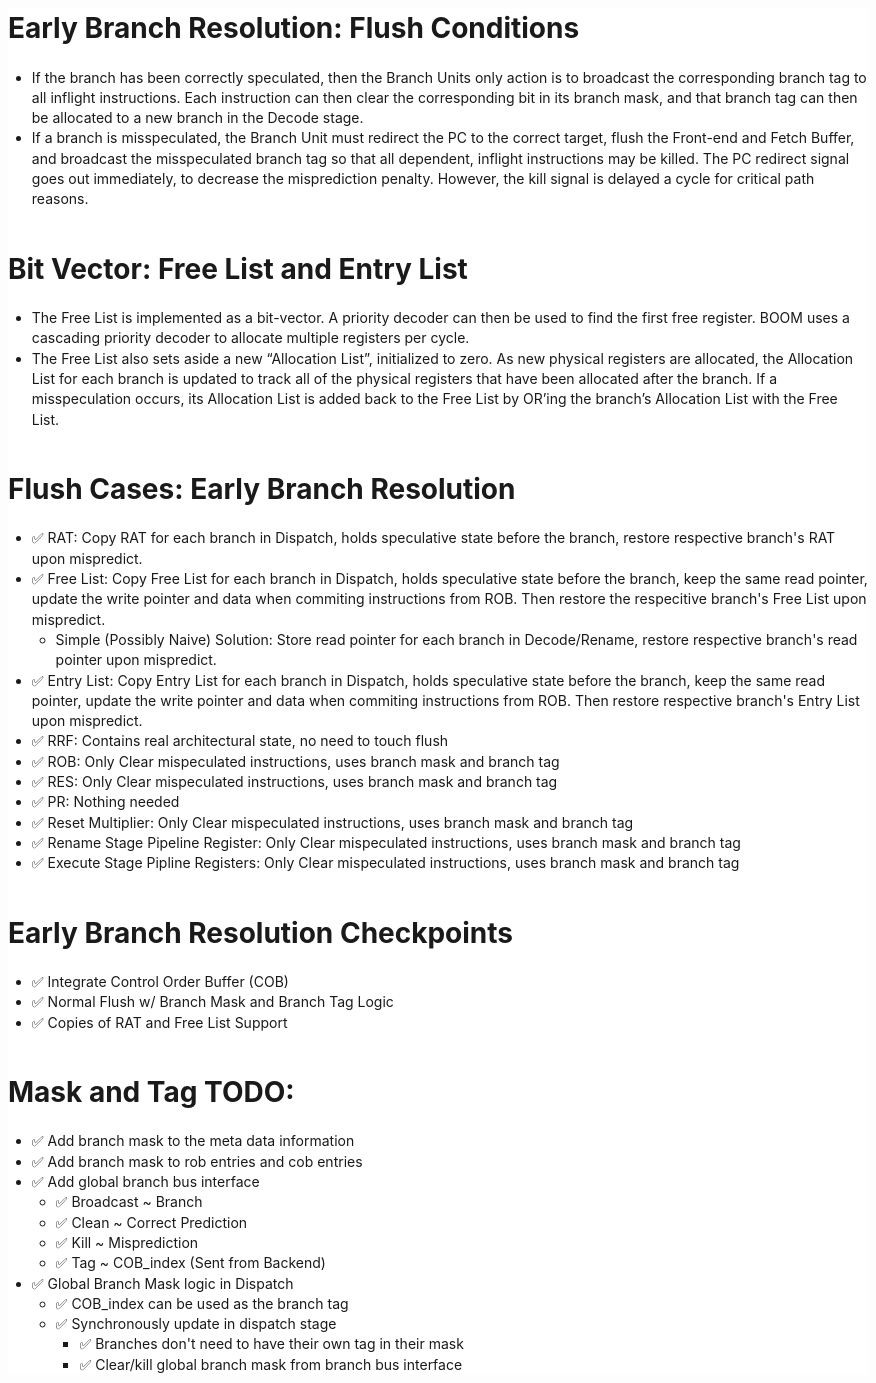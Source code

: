 # Early Branch Resolution: Flush Conditions
- If the branch has been correctly speculated, then the Branch Units only action is to broadcast the corresponding branch tag to all inflight instructions. Each instruction can then clear the corresponding bit in its branch mask, and that branch tag can then be allocated to a new branch in the Decode stage.
- If a branch is misspeculated, the Branch Unit must redirect the PC to the correct target, flush the Front-end and Fetch Buffer, and broadcast the misspeculated branch tag so that all dependent, inflight instructions may be killed. The PC redirect signal goes out immediately, to decrease the misprediction penalty. However, the kill signal is delayed a cycle for critical path reasons.

# Bit Vector: Free List and Entry List
- The Free List is implemented as a bit-vector. A priority decoder can then be used to find the first free register. BOOM uses a cascading priority decoder to allocate multiple registers per cycle.
- The Free List also sets aside a new “Allocation List”, initialized to zero. As new physical registers are allocated, the Allocation List for each branch is updated to track all of the physical registers that have been allocated after the branch. If a misspeculation occurs, its Allocation List is added back to the Free List by OR’ing the branch’s Allocation List with the Free List. 

# Flush Cases: Early Branch Resolution
- ✅ RAT: Copy RAT for each branch in Dispatch, holds speculative state before the branch, restore respective branch's RAT upon mispredict.
- ✅ Free List: Copy Free List for each branch in Dispatch, holds speculative state before the branch, keep the same read pointer, update the write pointer and data when commiting instructions from ROB. Then restore the respecitive branch's Free List upon mispredict.
  - Simple (Possibly Naive) Solution: Store read pointer for each branch in Decode/Rename, restore respective branch's read pointer upon mispredict.
- ✅ Entry List: Copy Entry List for each branch in Dispatch, holds speculative state before the branch, keep the same read pointer, update the write pointer and data when commiting instructions from ROB. Then restore respective branch's Entry List upon mispredict.
- ✅ RRF: Contains real architectural state, no need to touch flush
- ✅ ROB: Only Clear mispeculated instructions, uses branch mask and branch tag
- ✅ RES: Only Clear mispeculated instructions, uses branch mask and branch tag
- ✅ PR: Nothing needed
- ✅ Reset Multiplier: Only Clear mispeculated instructions, uses branch mask and branch tag
- ✅ Rename Stage Pipeline Register: Only Clear mispeculated instructions, uses branch mask and branch tag
- ✅ Execute Stage Pipline Registers: Only Clear mispeculated instructions, uses branch mask and branch tag

# Early Branch Resolution Checkpoints
- ✅ Integrate Control Order Buffer (COB)
- ✅ Normal Flush w/ Branch Mask and Branch Tag Logic
- ✅ Copies of RAT and Free List Support

# Mask and Tag TODO:
- ✅ Add branch mask to the meta data information
- ✅ Add branch mask to rob entries and cob entries
- ✅ Add global branch bus interface
  - ✅ Broadcast ~ Branch
  - ✅ Clean ~ Correct Prediction
  - ✅ Kill ~ Misprediction
  - ✅ Tag ~ COB_index (Sent from Backend)
- ✅ Global Branch Mask logic in Dispatch
  - ✅ COB_index can be used as the branch tag
  - ✅ Synchronously update in dispatch stage
    - ✅ Branches don't need to have their own tag in their mask
    - ✅ Clear/kill global branch mask from branch bus interface